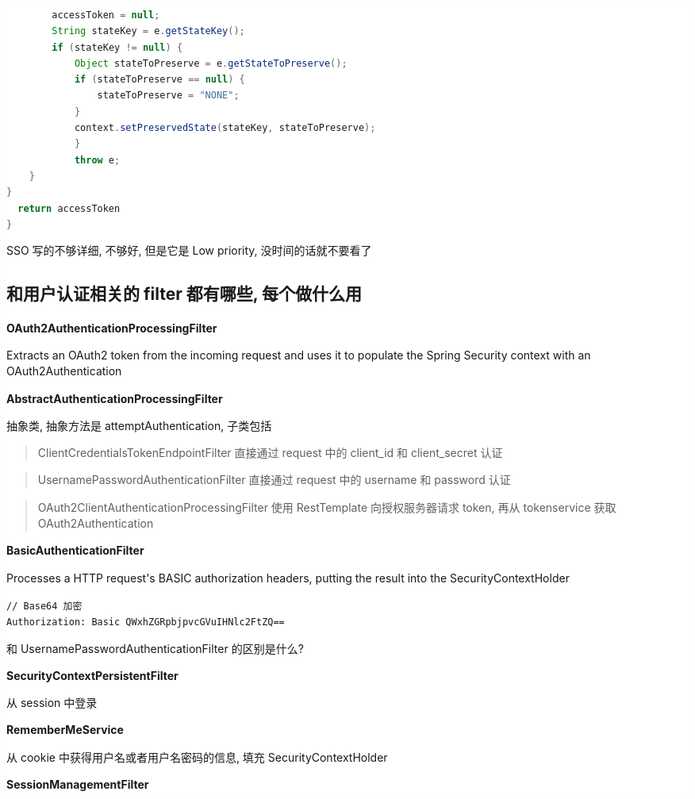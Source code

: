 ```java
		accessToken = null;
		String stateKey = e.getStateKey();
		if (stateKey != null) {
			Object stateToPreserve = e.getStateToPreserve();
			if (stateToPreserve == null) {
				stateToPreserve = "NONE";
			}
			context.setPreservedState(stateKey, stateToPreserve);
			}
			throw e;
	}
}
  return accessToken
}

```

SSO 写的不够详细, 不够好, 但是它是 Low priority, 没时间的话就不要看了

## 和用户认证相关的 filter 都有哪些, 每个做什么用

**OAuth2AuthenticationProcessingFilter**

Extracts an OAuth2 token from the incoming request and uses it to populate the Spring Security context with an OAuth2Authentication

**AbstractAuthenticationProcessingFilter**

抽象类, 抽象方法是 attemptAuthentication, 子类包括

> ClientCredentialsTokenEndpointFilter 直接通过 request 中的 client_id 和 client_secret 认证

> UsernamePasswordAuthenticationFilter 直接通过 request 中的 username 和 password 认证

> OAuth2ClientAuthenticationProcessingFilter 使用 RestTemplate 向授权服务器请求 token, 再从 tokenservice 获取 OAuth2Authentication

**BasicAuthenticationFilter**

Processes a HTTP request's BASIC authorization headers, putting the result into the SecurityContextHolder

```
// Base64 加密
Authorization: Basic QWxhZGRpbjpvcGVuIHNlc2FtZQ==
```

和 UsernamePasswordAuthenticationFilter 的区别是什么?

**SecurityContextPersistentFilter**

从 session 中登录

**RememberMeService**

从 cookie 中获得用户名或者用户名密码的信息, 填充 SecurityContextHolder

**SessionManagementFilter**
